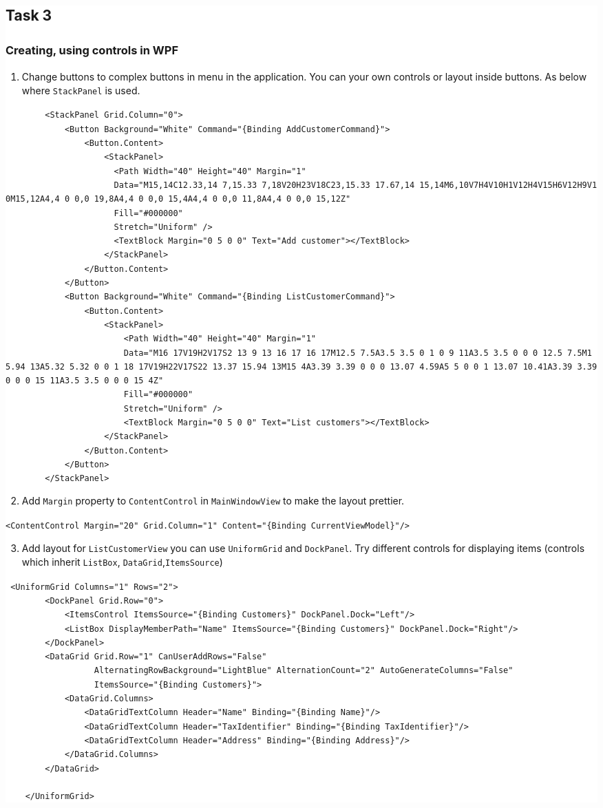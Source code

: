 ## Task 3

### Creating, using controls in WPF

1. Change buttons to complex buttons in menu in the application. You can your own controls or layout inside buttons. As below where `StackPanel` is used.

```
        <StackPanel Grid.Column="0">
            <Button Background="White" Command="{Binding AddCustomerCommand}">
                <Button.Content>
                    <StackPanel>
                      <Path Width="40" Height="40" Margin="1"
                      Data="M15,14C12.33,14 7,15.33 7,18V20H23V18C23,15.33 17.67,14 15,14M6,10V7H4V10H1V12H4V15H6V12H9V10M15,12A4,4 0 0,0 19,8A4,4 0 0,0 15,4A4,4 0 0,0 11,8A4,4 0 0,0 15,12Z"
                      Fill="#000000"
                      Stretch="Uniform" />
                      <TextBlock Margin="0 5 0 0" Text="Add customer"></TextBlock>
                    </StackPanel>
                </Button.Content>
            </Button>
            <Button Background="White" Command="{Binding ListCustomerCommand}">
                <Button.Content>
                    <StackPanel>
                        <Path Width="40" Height="40" Margin="1"
                        Data="M16 17V19H2V17S2 13 9 13 16 17 16 17M12.5 7.5A3.5 3.5 0 1 0 9 11A3.5 3.5 0 0 0 12.5 7.5M15.94 13A5.32 5.32 0 0 1 18 17V19H22V17S22 13.37 15.94 13M15 4A3.39 3.39 0 0 0 13.07 4.59A5 5 0 0 1 13.07 10.41A3.39 3.39 0 0 0 15 11A3.5 3.5 0 0 0 15 4Z"
                        Fill="#000000"
                        Stretch="Uniform" />
                        <TextBlock Margin="0 5 0 0" Text="List customers"></TextBlock>
                    </StackPanel>
                </Button.Content>
            </Button>
        </StackPanel>
```

2. Add `Margin` property to `ContentControl` in `MainWindowView` to make the layout prettier.

```
<ContentControl Margin="20" Grid.Column="1" Content="{Binding CurrentViewModel}"/>
 ```
 
 3. Add layout for `ListCustomerView` you can use `UniformGrid` and `DockPanel`. Try different controls for displaying items (controls which inherit `ListBox`, `DataGrid`,`ItemsSource`)

```
 <UniformGrid Columns="1" Rows="2">
        <DockPanel Grid.Row="0">
            <ItemsControl ItemsSource="{Binding Customers}" DockPanel.Dock="Left"/>
            <ListBox DisplayMemberPath="Name" ItemsSource="{Binding Customers}" DockPanel.Dock="Right"/>
        </DockPanel>
        <DataGrid Grid.Row="1" CanUserAddRows="False"
                  AlternatingRowBackground="LightBlue" AlternationCount="2" AutoGenerateColumns="False"                  
                  ItemsSource="{Binding Customers}">
            <DataGrid.Columns>
                <DataGridTextColumn Header="Name" Binding="{Binding Name}"/>
                <DataGridTextColumn Header="TaxIdentifier" Binding="{Binding TaxIdentifier}"/>
                <DataGridTextColumn Header="Address" Binding="{Binding Address}"/>
            </DataGrid.Columns>
        </DataGrid>

    </UniformGrid>
```
